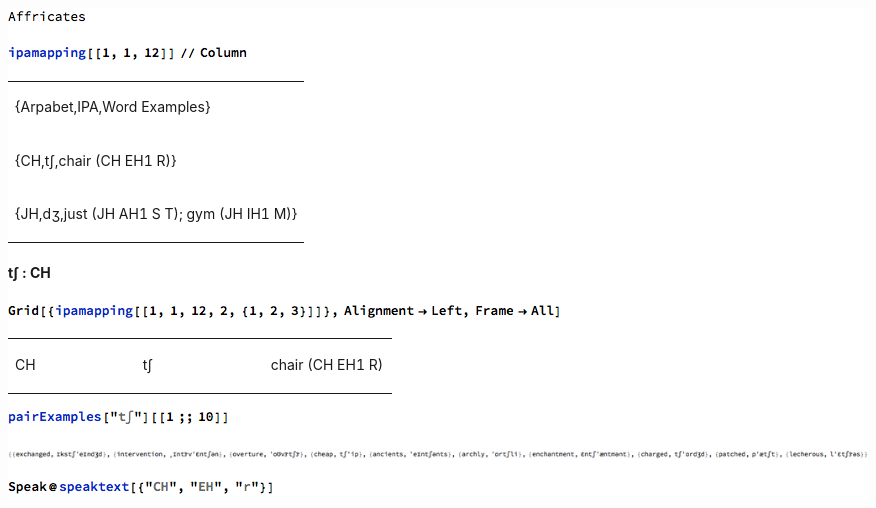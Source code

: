 ![babynames-03\_223.gif](HTMLFiles/babynames-03_223.gif)

![babynames-03\_224.gif](HTMLFiles/babynames-03_224.gif)

<table>
<colgroup>
<col width="100%" />
</colgroup>
<tbody>
<tr class="odd">
<td align="left"><p>{Arpabet,IPA,Word Examples}</p></td>
</tr>
<tr class="even">
<td align="left"><p>{CH,tʃ,chair (CH EH1 R)}</p></td>
</tr>
<tr class="odd">
<td align="left"><p>{JH,dʒ,just (JH AH1 S T); gym (JH IH1 M)}</p></td>
</tr>
</tbody>
</table>

#### tʃ : CH

![babynames-03\_225.gif](HTMLFiles/babynames-03_225.gif)

<table>
<colgroup>
<col width="33%" />
<col width="33%" />
<col width="33%" />
</colgroup>
<tbody>
<tr class="odd">
<td align="left"><p>CH</p></td>
<td align="left"><p>tʃ</p></td>
<td align="left"><p>chair (CH EH1 R)</p></td>
</tr>
</tbody>
</table>

![babynames-03\_226.gif](HTMLFiles/babynames-03_226.gif)

![babynames-03\_227.gif](HTMLFiles/babynames-03_227.gif)

![babynames-03\_228.gif](HTMLFiles/babynames-03_228.gif)
